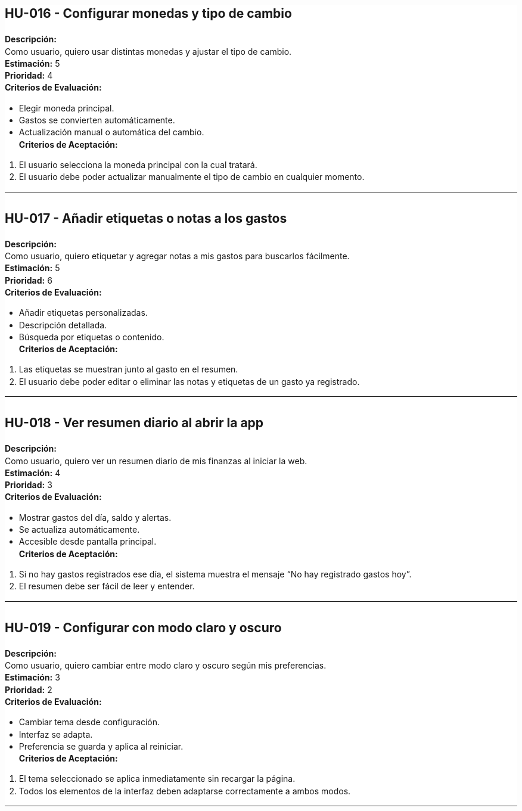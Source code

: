 
## HU-016 - Configurar monedas y tipo de cambio
**Descripción:**  
Como usuario, quiero usar distintas monedas y ajustar el tipo de cambio.  
**Estimación:** 5  
**Prioridad:** 4  
**Criterios de Evaluación:**  
- Elegir moneda principal.  
- Gastos se convierten automáticamente.  
- Actualización manual o automática del cambio.  
**Criterios de Aceptación:**  
1. El usuario selecciona la moneda principal con la cual tratará.  
2. El usuario debe poder actualizar manualmente el tipo de cambio en cualquier momento.

---

## HU-017 - Añadir etiquetas o notas a los gastos
**Descripción:**  
Como usuario, quiero etiquetar y agregar notas a mis gastos para buscarlos fácilmente.  
**Estimación:** 5  
**Prioridad:** 6  
**Criterios de Evaluación:**  
- Añadir etiquetas personalizadas.  
- Descripción detallada.  
- Búsqueda por etiquetas o contenido.  
**Criterios de Aceptación:**  
1. Las etiquetas se muestran junto al gasto en el resumen.  
2. El usuario debe poder editar o eliminar las notas y etiquetas de un gasto ya registrado.

---

## HU-018 - Ver resumen diario al abrir la app
**Descripción:**  
Como usuario, quiero ver un resumen diario de mis finanzas al iniciar la web.  
**Estimación:** 4  
**Prioridad:** 3  
**Criterios de Evaluación:**  
- Mostrar gastos del día, saldo y alertas.  
- Se actualiza automáticamente.  
- Accesible desde pantalla principal.  
**Criterios de Aceptación:**  
1. Si no hay gastos registrados ese día, el sistema muestra el mensaje “No hay registrado gastos hoy”.  
2. El resumen debe ser fácil de leer y entender.

---

## HU-019 - Configurar con modo claro y oscuro
**Descripción:**  
Como usuario, quiero cambiar entre modo claro y oscuro según mis preferencias.  
**Estimación:** 3  
**Prioridad:** 2  
**Criterios de Evaluación:**  
- Cambiar tema desde configuración.  
- Interfaz se adapta.  
- Preferencia se guarda y aplica al reiniciar.  
**Criterios de Aceptación:**  
1. El tema seleccionado se aplica inmediatamente sin recargar la página.  
2. Todos los elementos de la interfaz deben adaptarse correctamente a ambos modos.

---